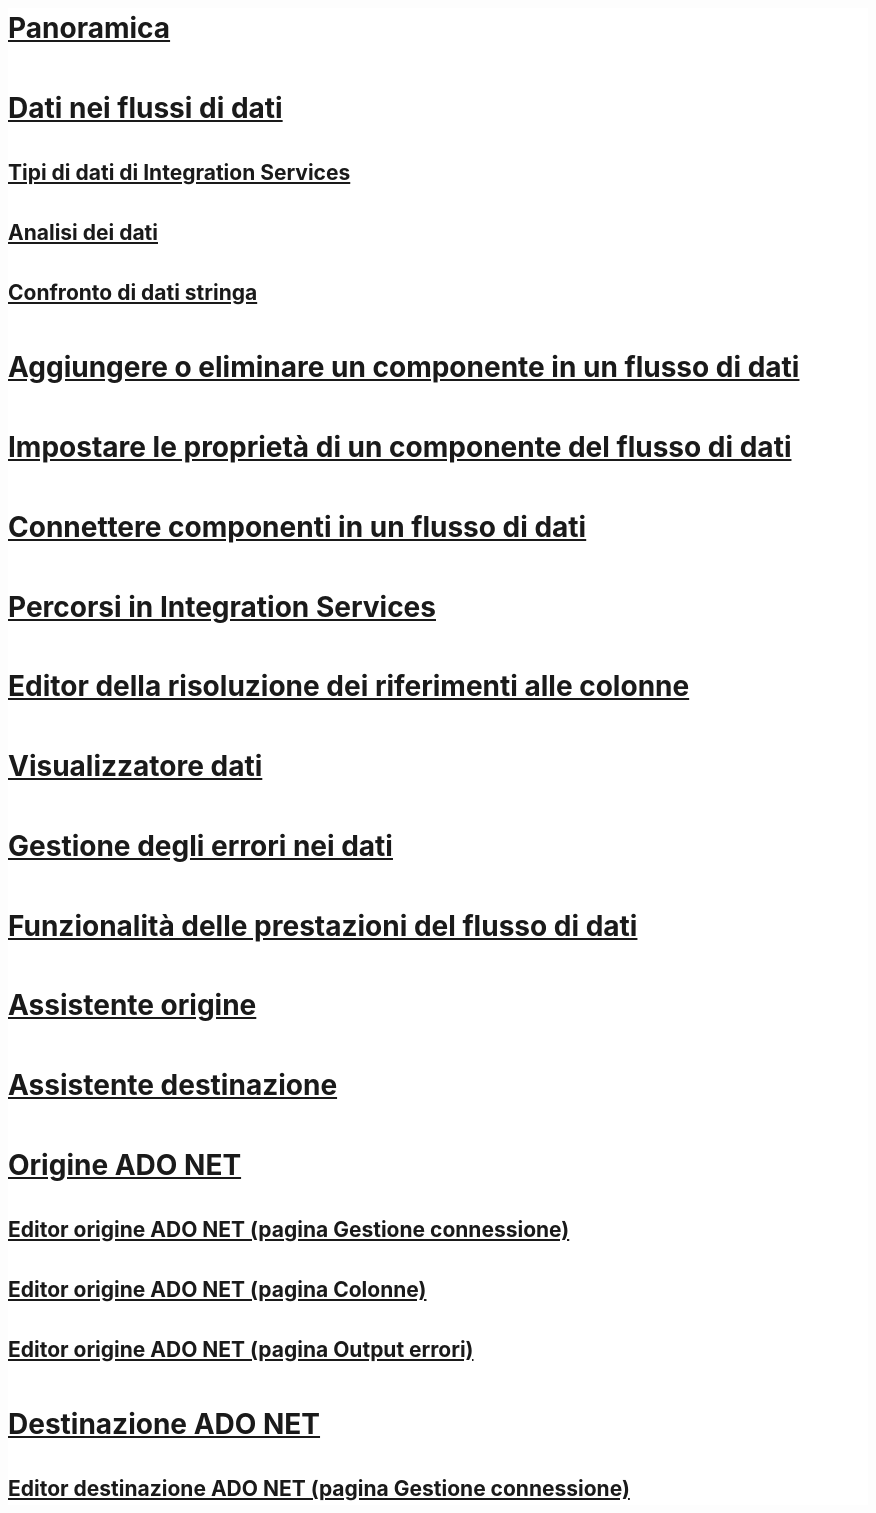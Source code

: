 # [Panoramica](data-flow.md)  
# [Dati nei flussi di dati](data-in-data-flows.md)  
## [Tipi di dati di Integration Services](integration-services-data-types.md)  
## [Analisi dei dati](parsing-data.md)  
## [Confronto di dati stringa](comparing-string-data.md)  
# [Aggiungere o eliminare un componente in un flusso di dati](add-or-delete-a-component-in-a-data-flow.md)  
# [Impostare le proprietà di un componente del flusso di dati](set-the-properties-of-a-data-flow-component.md)  
# [Connettere componenti in un flusso di dati](connect-components-in-a-data-flow.md)  
# [Percorsi in Integration Services](integration-services-paths.md)  
# [Editor della risoluzione dei riferimenti alle colonne](resolve-column-reference-editor.md)  
# [Visualizzatore dati](data-viewer.md)  
# [Gestione degli errori nei dati](error-handling-in-data.md)  
# [Funzionalità delle prestazioni del flusso di dati](data-flow-performance-features.md)  
# [Assistente origine](source-assistant.md)  
# [Assistente destinazione](destination-assistant.md)  
# [Origine ADO NET](ado-net-source.md)  
## [Editor origine ADO NET (pagina Gestione connessione)](ado-net-source-editor-connection-manager-page.md)  
## [Editor origine ADO NET (pagina Colonne)](ado-net-source-editor-columns-page.md)  
## [Editor origine ADO NET (pagina Output errori)](ado-net-source-editor-error-output-page.md)  
# [Destinazione ADO NET](ado-net-destination.md)  
## [Editor destinazione ADO NET (pagina Gestione connessione)](ado-net-destination-editor-connection-manager-page.md)  